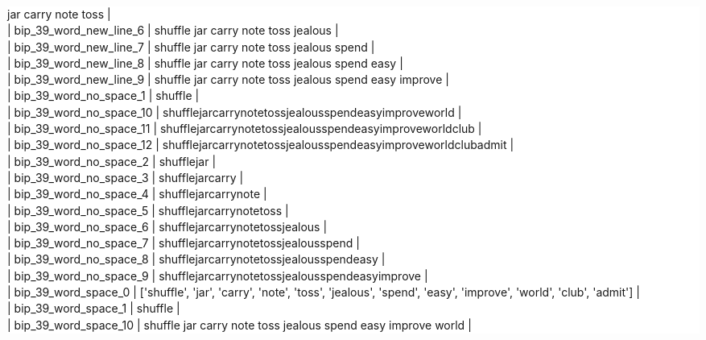jar
carry
note
toss |  
| bip_39_word_new_line_6 | shuffle
jar
carry
note
toss
jealous |  
| bip_39_word_new_line_7 | shuffle
jar
carry
note
toss
jealous
spend |  
| bip_39_word_new_line_8 | shuffle
jar
carry
note
toss
jealous
spend
easy |  
| bip_39_word_new_line_9 | shuffle
jar
carry
note
toss
jealous
spend
easy
improve |  
| bip_39_word_no_space_1 | shuffle |  
| bip_39_word_no_space_10 | shufflejarcarrynotetossjealousspendeasyimproveworld |  
| bip_39_word_no_space_11 | shufflejarcarrynotetossjealousspendeasyimproveworldclub |  
| bip_39_word_no_space_12 | shufflejarcarrynotetossjealousspendeasyimproveworldclubadmit |  
| bip_39_word_no_space_2 | shufflejar |  
| bip_39_word_no_space_3 | shufflejarcarry |  
| bip_39_word_no_space_4 | shufflejarcarrynote |  
| bip_39_word_no_space_5 | shufflejarcarrynotetoss |  
| bip_39_word_no_space_6 | shufflejarcarrynotetossjealous |  
| bip_39_word_no_space_7 | shufflejarcarrynotetossjealousspend |  
| bip_39_word_no_space_8 | shufflejarcarrynotetossjealousspendeasy |  
| bip_39_word_no_space_9 | shufflejarcarrynotetossjealousspendeasyimprove |  
| bip_39_word_space_0 | ['shuffle', 'jar', 'carry', 'note', 'toss', 'jealous', 'spend', 'easy', 'improve', 'world', 'club', 'admit'] |  
| bip_39_word_space_1 | shuffle |  
| bip_39_word_space_10 | shuffle jar carry note toss jealous spend easy improve world |  